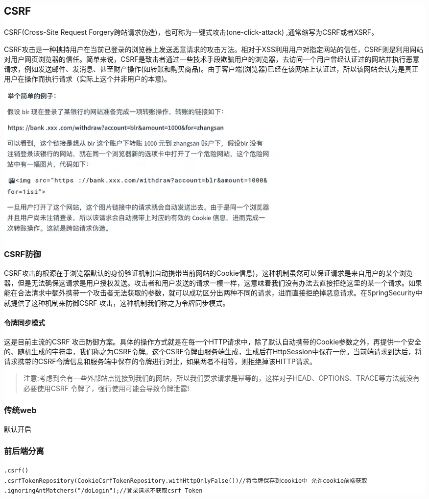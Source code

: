 ## CSRF

CSRF(Cross-Site Request Forgery跨站请求伪造)，也可称为一键式攻击(one-click-attack) ,通常缩写为CSRF或者XSRF。

CSRF攻击是一种挟持用户在当前已登录的浏览器上发送恶意请求的攻击方法。相对于XSS利用用户对指定网站的信任，CSRF则是利用网站对用户网页浏览器的信任。简单来说，CSRF是致击者通过一些技术手段欺骗用户的浏览器，去访问一个用户曾经认证过的网站并执行恶意请求，例如发送邮件、发消息、甚至财产操作(如转账和购买商品)。由于客户端(浏览器)已经在该网站上认证过，所以该网站会认为是真正用户在操作而执行请求（实际上这个并非用户的本意)。

<img src="SpringSecuritys.assets/image-20230414211852374.png" alt="image-20230414211852374" style="zoom:80%;" />

### CSRF防御

CSRF攻击的根源在于浏览器默认的身份验证机制(自动携带当前网站的Cookie信息)，这种机制虽然可以保证请求是来自用户的某个浏览器，但是无法确保这请求是用户授权发送。攻击者和用户发送的请求一模一样，这意味着我们没有办法去直接拒绝这里的某一个请求。如果能在合法清求中额外携带一个攻击者无法获取的参数，就可以成功区分出两种不同的请求，进而直接拒绝掉恶意请求。在SpringSecurity中就提供了这种机制来防御CSRF 攻击，这种机制我们称之为令牌同步模式。

#### 令牌同步模式

这是目前主流的CSRF 攻击防御方案。具体的操作方式就是在每一个HTTP请求中，除了默认自动携带的Cookie参数之外，再提供一个安全的、随机生成的宇符串，我们称之为CSRF令牌。这个CSRF令牌由服务端生成，生成后在HttpSession中保存一份。当前端请求到达后，将请求携带的CSRF令牌信息和服务端中保存的令牌进行对比，如果两者不相等，则拒绝掉该HITTP请求。

> 注意:考虑到会有一些外部站点链接到我们的网站，所以我们要求请求是幂等的，这样对子HEAD、OPTIONS、TRACE等方法就没有必要使用CSRF 令牌了，强行使用可能会导致令牌泄露!

### 传统web

默认开启

### 前后端分离

````
.csrf()
.csrfTokenRepository(CookieCsrfTokenRepository.withHttpOnlyFalse())//将令牌保存到cookie中 允许cookie前端获取
.ignoringAntMatchers("/doLogin");//登录请求不获取csrf Token
````
